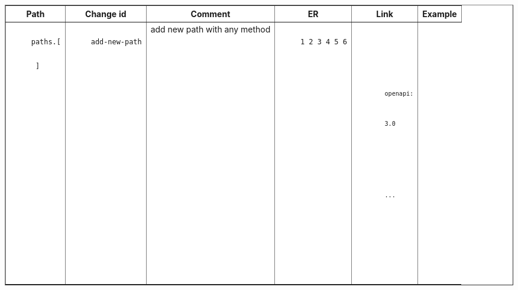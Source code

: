 <table border="1" cellpadding="5" cellspacing="0">
 <thead>
  <tr>
   <th>
    Path
   </th>
   <th>
    Change id
   </th>
   <th>
    Comment
   </th>
   <th>
    ER
   </th>
   <th>
    Link
   </th>
   <th>
    Example
   </th>
  </tr>
 </thead>
 <tbody>
  <tr>
   <td>
    <code>
     paths.[
     <path>
      ]
     </path>
    </code>
   </td>
   <td>
    <code>
     add-new-path
    </code>
   </td>
   <td>
    add new path with any method
   </td>
   <td>
    <code>
     1 2 3 4 5 6
    </code>
   </td>
   <td>
    <code>
     <div class="container" title="Hint: double-click to select code">
      <div class="line number1 index0 alt2" data-bidi-marker="true">
       <code class="yml variable">
        openapi:
       </code>
       <code class="yml plain">
        3.0
       </code>
      </div>
      <div class="line number2 index1 alt1" data-bidi-marker="true">
       <code class="yml plain">
        ...
       </code>
      </div>
      <div class="line number3 index2 alt2" data-bidi-marker="true">
       <code class="yml variable">